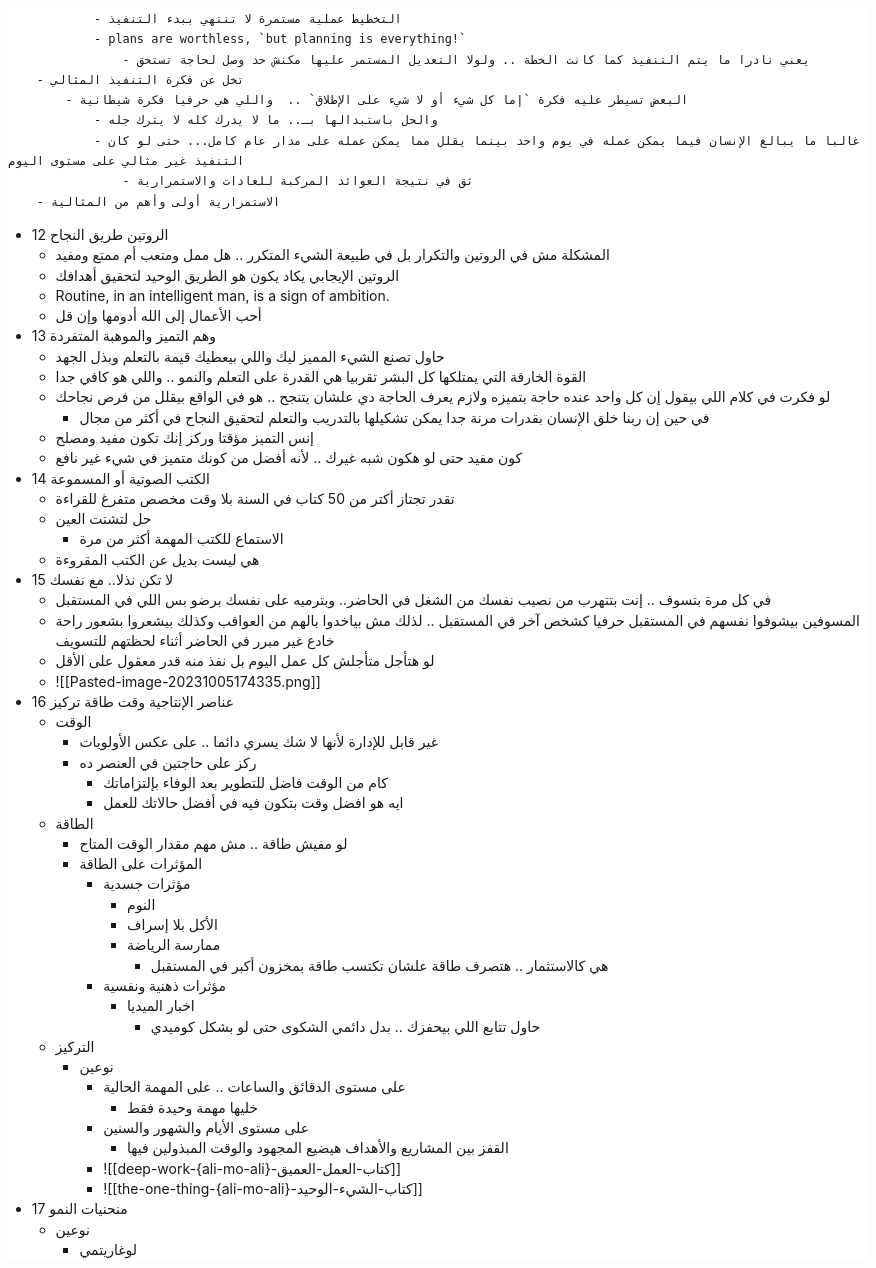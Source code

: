 				- التخطيط عملية مستمرة لا تنتهي ببدء التنفيذ
				- plans are worthless, `but planning is everything!`
					- يعني نادرا ما يتم التنفيذ كما كانت الخطة .. ولولا التعديل المستمر عليها مكنش حد وصل لحاجة تستحق
		- تخل عن فكرة التنفيذ المثالي
			- البعض تسيطر عليه فكرة `إما كل شيء أو لا شيء على الإطلاق` ..  واللي هي حرفيا فكرة شيطانية
				- والحل باستبدالها بـ.. ما لا يدرك كله لا يترك جله
				- غالبا ما يبالغ الإنسان فيما يمكن عمله في يوم واحد بينما يقلل مما يمكن عمله على مدار عام كامل... حتى لو كان التنفيذ غير مثالي على مستوى اليوم
					- ثق في نتيجة العوائد المركبة للعادات والاستمرارية
		- الاستمرارية أولى وأهم من المثالية 
- 12 الروتين طريق النجاح
	- المشكلة مش في الروتين والتكرار بل في طبيعة الشيء المتكرر .. هل ممل ومتعب أم ممتع ومفيد
	- الروتين الإيجابي يكاد يكون هو الطريق الوحيد لتحقيق أهدافك
	- Routine, in an intelligent man, is a sign of ambition.
	- أحب الأعمال إلى الله أدومها وإن قل
- 13 وهم التميز والموهبة المتفردة
	- حاول تصنع الشيء المميز ليك واللي بيعطيك قيمة بالتعلم وبذل الجهد
	- القوة الخارقة التي يمتلكها كل البشر تقربيا هي القدرة على التعلم والنمو .. واللي هو كافي جدا
	- لو فكرت في كلام اللي بيقول إن كل واحد عنده حاجة بتميزه ولازم يعرف الحاجة دي علشان يتنجح .. هو في الواقع بيقلل من فرص نجاحك
		- في حين إن ربنا خلق الإنسان بقدرات مرنة جدا يمكن تشكيلها بالتدريب والتعلم لتحقيق النجاح في أكثر من مجال
	- إنس التميز مؤقتا وركز إنك تكون مفيد ومصلح
	- كون مفيد حتى لو هكون شبه غيرك .. لأنه أفضل من كونك متميز في شيء غير نافع
- 14 الكتب الصوتية أو المسموعة
	- تقدر تجتاز أكتر من 50 كتاب في السنة بلا وقت مخصص متفرغ للقراءة
	- حل لتشتت العين 
		- الاستماع للكتب المهمة أكثر من مرة
	- هي ليست بديل عن الكتب المقروءة
- 15 لا تكن نذلا.. مع نفسك
	- في كل مرة بتسوف .. إنت بتتهرب من نصيب نفسك من الشغل في الحاضر.. وبترميه على نفسك برضو بس اللي في المستقبل
	- المسوفين بيشوفوا نفسهم في المستقبل حرفيا كشخص آخر في المستقبل .. لذلك مش بياخدوا بالهم من العواقب وكذلك بيشعروا بشعور راحة خادع غير مبرر في الحاضر أثناء لحظتهم للتسويف
	- لو هتأجل متأجلش كل عمل اليوم بل نفذ منه قدر معقول على الأقل
	- ![[Pasted-image-20231005174335.png]]
- 16 عناصر الإنتاجية وقت طاقة تركيز
	- الوقت
		- غير قابل للإدارة ﻷنها لا شك يسري دائما .. على عكس الأولويات
		- ركز على حاجتين في العنصر ده
			- كام من الوقت فاضل للتطوير بعد الوفاء بإلتزاماتك
			- ايه هو افضل وقت  بتكون فيه في أفضل حالاتك للعمل
	- الطاقة
		- لو مفيش طاقة .. مش مهم مقدار الوقت المتاح
		- المؤثرات على الطاقة
			- مؤثرات جسدية
				- النوم
				- الأكل بلا إسراف
				- ممارسة الرياضة
					- هي كالاستثمار .. هتصرف طاقة علشان تكتسب طاقة بمخزون أكبر في المستقبل
			- مؤثرات ذهنية ونفسية
				- اخبار الميديا
					- حاول تتابع اللي بيحفزك .. بدل دائمي الشكوى حتى لو بشكل كوميدي
	- التركيز
		- نوعين
			- على مستوى الدقائق والساعات .. على المهمة الحالية
				- خليها مهمة وحيدة فقط
			- على مستوى الأيام والشهور والسنين
				- القفز بين المشاريع والأهداف هيضيع المجهود والوقت المبذولين فيها
			- ![[deep-work-{ali-mo-ali}-كتاب-العمل-العميق]]
			- ![[the-one-thing-{ali-mo-ali}-كتاب-الشيء-الوحيد]]
- 17 منحنيات النمو
	- نوعين
		- لوغاريتمي